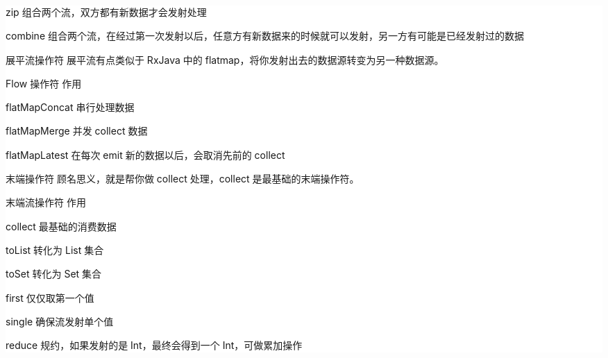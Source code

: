 


zip
组合两个流，双方都有新数据才会发射处理


combine
组合两个流，在经过第一次发射以后，任意方有新数据来的时候就可以发射，另一方有可能是已经发射过的数据



展平流操作符
展平流有点类似于 RxJava 中的 flatmap，将你发射出去的数据源转变为另一种数据源。



Flow 操作符
作用




flatMapConcat
串行处理数据


flatMapMerge
并发 collect 数据


flatMapLatest
在每次 emit 新的数据以后，会取消先前的 collect



末端操作符
顾名思义，就是帮你做 collect 处理，collect 是最基础的末端操作符。



末端流操作符
作用




collect
最基础的消费数据


toList
转化为 List 集合


toSet
转化为 Set 集合


first
仅仅取第一个值


single
确保流发射单个值


reduce
规约，如果发射的是 Int，最终会得到一个 Int，可做累加操作
